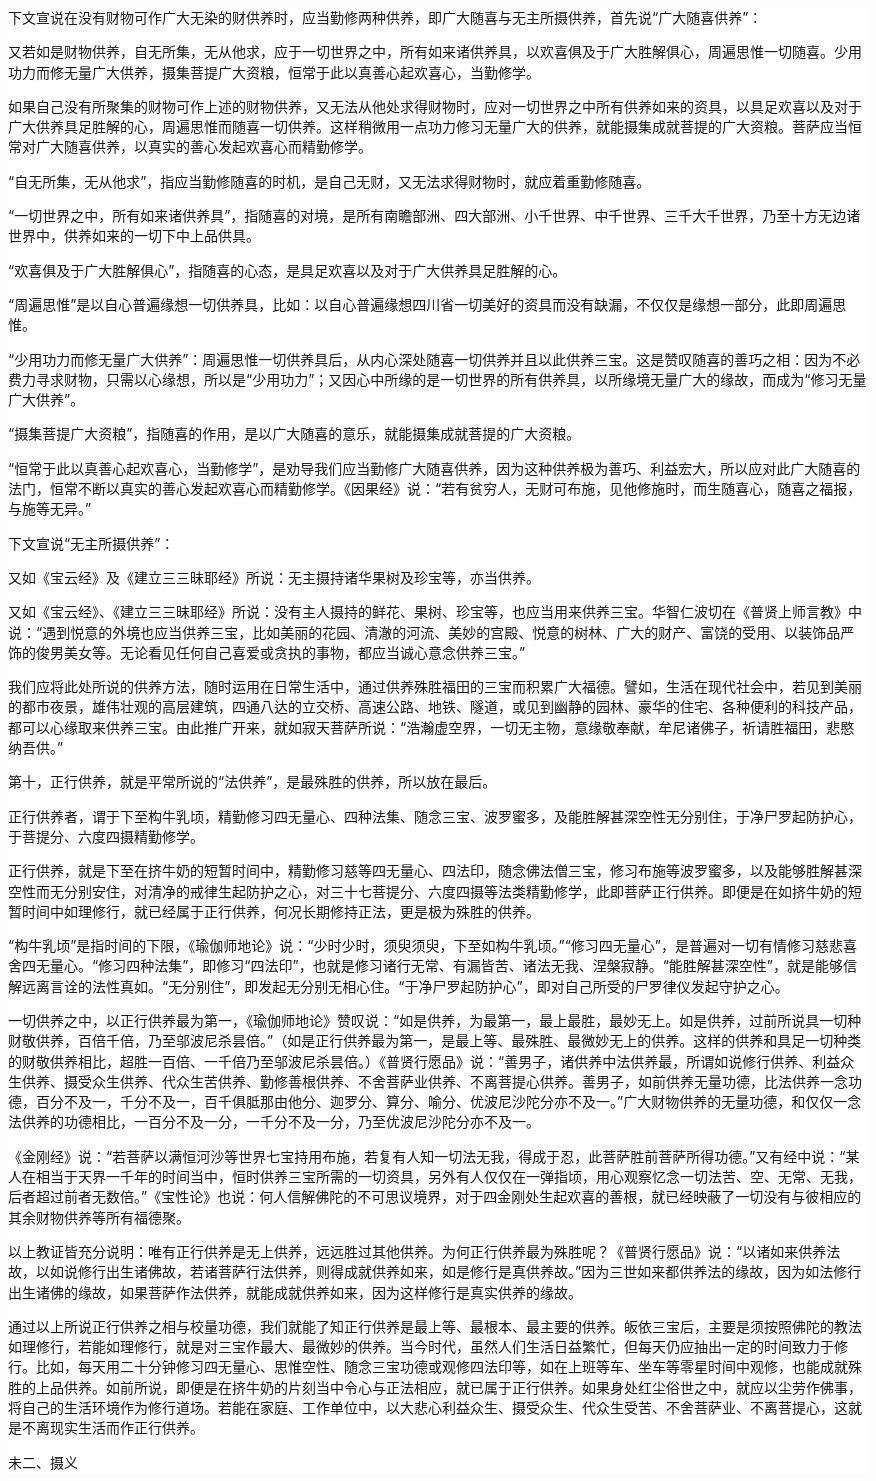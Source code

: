 下文宣说在没有财物可作广大无染的财供养时，应当勤修两种供养，即广大随喜与无主所摄供养，首先说“广大随喜供养”：

又若如是财物供养，自无所集，无从他求，应于一切世界之中，所有如来诸供养具，以欢喜俱及于广大胜解俱心，周遍思惟一切随喜。少用功力而修无量广大供养，摄集菩提广大资粮，恒常于此以真善心起欢喜心，当勤修学。

如果自己没有所聚集的财物可作上述的财物供养，又无法从他处求得财物时，应对一切世界之中所有供养如来的资具，以具足欢喜以及对于广大供养具足胜解的心，周遍思惟而随喜一切供养。这样稍微用一点功力修习无量广大的供养，就能摄集成就菩提的广大资粮。菩萨应当恒常对广大随喜供养，以真实的善心发起欢喜心而精勤修学。

“自无所集，无从他求”，指应当勤修随喜的时机，是自己无财，又无法求得财物时，就应着重勤修随喜。

“一切世界之中，所有如来诸供养具”，指随喜的对境，是所有南瞻部洲、四大部洲、小千世界、中千世界、三千大千世界，乃至十方无边诸世界中，供养如来的一切下中上品供具。

“欢喜俱及于广大胜解俱心”，指随喜的心态，是具足欢喜以及对于广大供养具足胜解的心。

“周遍思惟”是以自心普遍缘想一切供养具，比如：以自心普遍缘想四川省一切美好的资具而没有缺漏，不仅仅是缘想一部分，此即周遍思惟。

“少用功力而修无量广大供养”：周遍思惟一切供养具后，从内心深处随喜一切供养并且以此供养三宝。这是赞叹随喜的善巧之相：因为不必费力寻求财物，只需以心缘想，所以是“少用功力”；又因心中所缘的是一切世界的所有供养具，以所缘境无量广大的缘故，而成为“修习无量广大供养”。

“摄集菩提广大资粮”，指随喜的作用，是以广大随喜的意乐，就能摄集成就菩提的广大资粮。

“恒常于此以真善心起欢喜心，当勤修学”，是劝导我们应当勤修广大随喜供养，因为这种供养极为善巧、利益宏大，所以应对此广大随喜的法门，恒常不断以真实的善心发起欢喜心而精勤修学。《因果经》说：“若有贫穷人，无财可布施，见他修施时，而生随喜心，随喜之福报，与施等无异。”

下文宣说“无主所摄供养”：

又如《宝云经》及《建立三三昧耶经》所说：无主摄持诸华果树及珍宝等，亦当供养。

又如《宝云经》、《建立三三昧耶经》所说：没有主人摄持的鲜花、果树、珍宝等，也应当用来供养三宝。华智仁波切在《普贤上师言教》中说：“遇到悦意的外境也应当供养三宝，比如美丽的花园、清澈的河流、美妙的宫殿、悦意的树林、广大的财产、富饶的受用、以装饰品严饰的俊男美女等。无论看见任何自己喜爱或贪执的事物，都应当诚心意念供养三宝。”

我们应将此处所说的供养方法，随时运用在日常生活中，通过供养殊胜福田的三宝而积累广大福德。譬如，生活在现代社会中，若见到美丽的都市夜景，雄伟壮观的高层建筑，四通八达的立交桥、高速公路、地铁、隧道，或见到幽静的园林、豪华的住宅、各种便利的科技产品，都可以心缘取来供养三宝。由此推广开来，就如寂天菩萨所说：“浩瀚虚空界，一切无主物，意缘敬奉献，牟尼诸佛子，祈请胜福田，悲愍纳吾供。”

第十，正行供养，就是平常所说的“法供养”，是最殊胜的供养，所以放在最后。

正行供养者，谓于下至构牛乳顷，精勤修习四无量心、四种法集、随念三宝、波罗蜜多，及能胜解甚深空性无分别住，于净尸罗起防护心，于菩提分、六度四摄精勤修学。

正行供养，就是下至在挤牛奶的短暂时间中，精勤修习慈等四无量心、四法印，随念佛法僧三宝，修习布施等波罗蜜多，以及能够胜解甚深空性而无分别安住，对清净的戒律生起防护之心，对三十七菩提分、六度四摄等法类精勤修学，此即菩萨正行供养。即便是在如挤牛奶的短暂时间中如理修行，就已经属于正行供养，何况长期修持正法，更是极为殊胜的供养。

“构牛乳顷”是指时间的下限，《瑜伽师地论》说：“少时少时，须臾须臾，下至如构牛乳顷。”“修习四无量心”，是普遍对一切有情修习慈悲喜舍四无量心。“修习四种法集”，即修习“四法印”，也就是修习诸行无常、有漏皆苦、诸法无我、涅槃寂静。“能胜解甚深空性”，就是能够信解远离言诠的法性真如。“无分别住”，即发起无分别无相心住。“于净尸罗起防护心”，即对自己所受的尸罗律仪发起守护之心。

一切供养之中，以正行供养最为第一，《瑜伽师地论》赞叹说：“如是供养，为最第一，最上最胜，最妙无上。如是供养，过前所说具一切种财敬供养，百倍千倍，乃至邬波尼杀昙倍。”（如是正行供养最为第一，是最上等、最殊胜、最微妙无上的供养。这样的供养和具足一切种类的财敬供养相比，超胜一百倍、一千倍乃至邬波尼杀昙倍。）《普贤行愿品》说：“善男子，诸供养中法供养最，所谓如说修行供养、利益众生供养、摄受众生供养、代众生苦供养、勤修善根供养、不舍菩萨业供养、不离菩提心供养。善男子，如前供养无量功德，比法供养一念功德，百分不及一，千分不及一，百千俱胝那由他分、迦罗分、算分、喻分、优波尼沙陀分亦不及一。”广大财物供养的无量功德，和仅仅一念法供养的功德相比，一百分不及一分，一千分不及一分，乃至优波尼沙陀分亦不及一。

《金刚经》说：“若菩萨以满恒河沙等世界七宝持用布施，若复有人知一切法无我，得成于忍，此菩萨胜前菩萨所得功德。”又有经中说：“某人在相当于天界一千年的时间当中，恒时供养三宝所需的一切资具，另外有人仅仅在一弹指顷，用心观察忆念一切法苦、空、无常、无我，后者超过前者无数倍。”《宝性论》也说：何人信解佛陀的不可思议境界，对于四金刚处生起欢喜的善根，就已经映蔽了一切没有与彼相应的其余财物供养等所有福德聚。

以上教证皆充分说明：唯有正行供养是无上供养，远远胜过其他供养。为何正行供养最为殊胜呢？《普贤行愿品》说：“以诸如来供养法故，以如说修行出生诸佛故，若诸菩萨行法供养，则得成就供养如来，如是修行是真供养故。”因为三世如来都供养法的缘故，因为如法修行出生诸佛的缘故，如果菩萨作法供养，就能成就供养如来，因为这样修行是真实供养的缘故。

通过以上所说正行供养之相与校量功德，我们就能了知正行供养是最上等、最根本、最主要的供养。皈依三宝后，主要是须按照佛陀的教法如理修行，若能如理修行，就是对三宝作最大、最微妙的供养。当今时代，虽然人们生活日益繁忙，但每天仍应抽出一定的时间致力于修行。比如，每天用二十分钟修习四无量心、思惟空性、随念三宝功德或观修四法印等，如在上班等车、坐车等零星时间中观修，也能成就殊胜的上品供养。如前所说，即便是在挤牛奶的片刻当中令心与正法相应，就已属于正行供养。如果身处红尘俗世之中，就应以尘劳作佛事，将自己的生活环境作为修行道场。若能在家庭、工作单位中，以大悲心利益众生、摄受众生、代众生受苦、不舍菩萨业、不离菩提心，这就是不离现实生活而作正行供养。

未二、摄义
